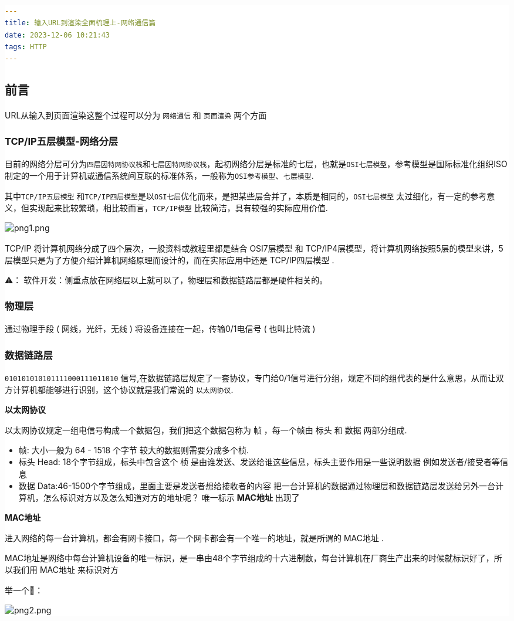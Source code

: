 ```yaml
---
title: 输入URL到渲染全面梳理上-网络通信篇
date: 2023-12-06 10:21:43
tags: HTTP
---
```



<meta name="referrer" content="no-referrer"/>

## 前言

URL从输入到页面渲染这整个过程可以分为 `网络通信` 和 `页面渲染` 两个方面


### TCP/IP五层模型-网络分层
目前的网络分层可分为`四层因特网协议栈`和`七层因特网协议栈`，起初网络分层是标准的七层，也就是`OSI七层模型`，参考模型是国际标准化组织ISO制定的一个用于计算机或通信系统间互联的标准体系，一般称为`OSI参考模型`、`七层模型`.

其中`TCP/IP五层模型` 和`TCP/IP四层模型`是以`OSI七层`优化而来，是把某些层合并了，本质是相同的，`OSI七层模型` 太过细化，有一定的参考意义，但实现起来比较繁琐，相比较而言，`TCP/IP模型` 比较简洁，具有较强的实际应用价值.

![png1.png](https://upload-images.jianshu.io/upload_images/11846892-b8c8e4819e29f0dd.png?imageMogr2/auto-orient/strip%7CimageView2/2/w/1240)

TCP/IP 将计算机网络分成了四个层次，一般资料或教程里都是结合 OSI7层模型 和 TCP/IP4层模型，将计算机网络按照5层的模型来讲，5层模型只是为了方便介绍计算机网络原理而设计的，而在实际应用中还是 TCP/IP四层模型 .

⚠️： 软件开发：侧重点放在网络层以上就可以了，物理层和数据链路层都是硬件相关的。

### 物理层

通过物理手段 ( 网线，光纤，无线 ) 将设备连接在一起，传输0/1电信号 ( 也叫比特流 )

### 数据链路层

`010101010101111000111011010` 信号,在数据链路层规定了一套协议，专门给0/1信号进行分组，规定不同的组代表的是什么意思，从而让双方计算机都能够进行识别，这个协议就是我们常说的 `以太网协议`.

**以太网协议**

以太网协议规定一组电信号构成一个数据包，我们把这个数据包称为 帧 ，每一个帧由 标头 和 数据 两部分组成.

* 帧: 大小一般为 64 - 1518 个字节 较大的数据则需要分成多个桢.
* 标头 Head: 18个字节组成，标头中包含这个 桢 是由谁发送、发送给谁这些信息，标头主要作用是一些说明数据 例如发送者/接受者等信息
* 数据 Data:46-1500个字节组成，里面主要是发送者想给接收者的内容
把一台计算机的数据通过物理层和数据链路层发送给另外一台计算机，怎么标识对方以及怎么知道对方的地址呢？ 唯一标示 **MAC地址** 出现了

**MAC地址**

进入网络的每一台计算机，都会有网卡接口，每一个网卡都会有一个唯一的地址，就是所谓的 MAC地址 .

MAC地址是网络中每台计算机设备的唯一标识，是一串由48个字节组成的十六进制数，每台计算机在厂商生产出来的时候就标识好了，所以我们用 MAC地址 来标识对方

举一个🌰：

![png2.png](https://upload-images.jianshu.io/upload_images/11846892-1cf93bafeb9f6627.png?imageMogr2/auto-orient/strip%7CimageView2/2/w/1240)
